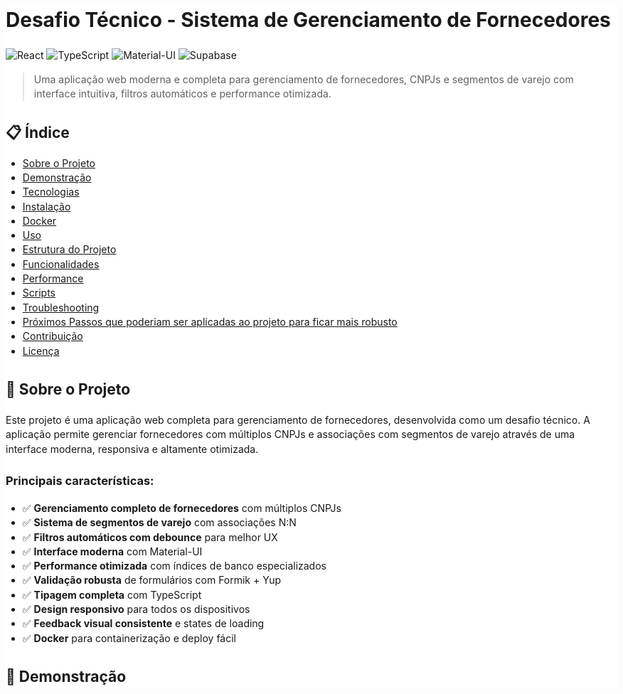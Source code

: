 # Desafio Técnico - Sistema de Gerenciamento de Fornecedores

![React](https://img.shields.io/badge/react-%2320232a.svg?style=for-the-badge&logo=react&logoColor=%2361DAFB)
![TypeScript](https://img.shields.io/badge/typescript-%23007ACC.svg?style=for-the-badge&logo=typescript&logoColor=white)
![Material-UI](https://img.shields.io/badge/Material--UI-0081CB?style=for-the-badge&logo=material-ui&logoColor=white)
![Supabase](https://img.shields.io/badge/Supabase-3ECF8E?style=for-the-badge&logo=supabase&logoColor=white)

> Uma aplicação web moderna e completa para gerenciamento de fornecedores, CNPJs e segmentos de varejo com interface intuitiva, filtros automáticos e performance otimizada.

## 📋 Índice

- [Sobre o Projeto](#-sobre-o-projeto)
- [Demonstração](#-demonstração)
- [Tecnologias](#-tecnologias-utilizadas)
- [Instalação](#-instalação-e-configuração)
- [Docker](#-docker)
- [Uso](#-como-usar)
- [Estrutura do Projeto](#-estrutura-do-projeto)
- [Funcionalidades](#-funcionalidades)
- [Performance](#-otimizações-de-performance)
- [Scripts](#-scripts-disponíveis)
- [Troubleshooting](#-troubleshooting)
- [Próximos Passos que poderiam ser aplicadas ao projeto para ficar mais robusto](#-próximos-passos-que-poderiam-ser-aplicadas-ao-projeto-para-ficar-mais-robusto)
- [Contribuição](#-contribuição)
- [Licença](#-licença)

## 🎯 Sobre o Projeto

Este projeto é uma aplicação web completa para gerenciamento de fornecedores, desenvolvida como um desafio técnico. A aplicação permite gerenciar fornecedores com múltiplos CNPJs e associações com segmentos de varejo através de uma interface moderna, responsiva e altamente otimizada.

### Principais características:
- ✅ **Gerenciamento completo de fornecedores** com múltiplos CNPJs
- ✅ **Sistema de segmentos de varejo** com associações N:N
- ✅ **Filtros automáticos com debounce** para melhor UX
- ✅ **Interface moderna** com Material-UI
- ✅ **Performance otimizada** com índices de banco especializados
- ✅ **Validação robusta** de formulários com Formik + Yup
- ✅ **Tipagem completa** com TypeScript
- ✅ **Design responsivo** para todos os dispositivos
- ✅ **Feedback visual consistente** e states de loading
- ✅ **Docker** para containerização e deploy fácil

## 📱 Demonstração
